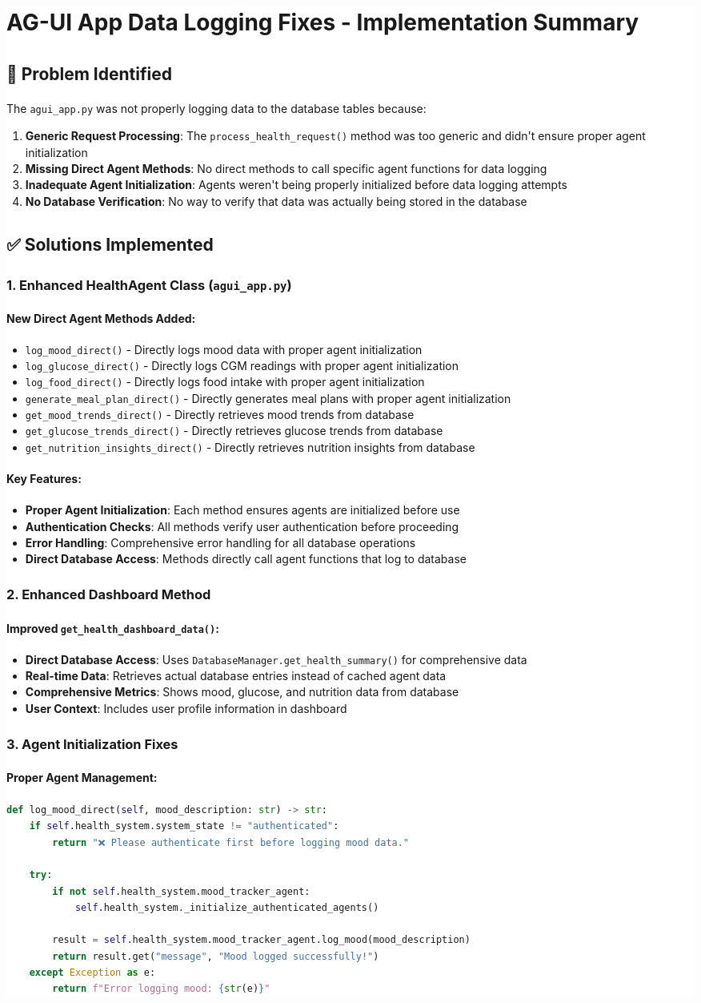 # AG-UI App Data Logging Fixes - Implementation Summary

## 🎯 Problem Identified
The `agui_app.py` was not properly logging data to the database tables because:
1. **Generic Request Processing**: The `process_health_request()` method was too generic and didn't ensure proper agent initialization
2. **Missing Direct Agent Methods**: No direct methods to call specific agent functions for data logging
3. **Inadequate Agent Initialization**: Agents weren't being properly initialized before data logging attempts
4. **No Database Verification**: No way to verify that data was actually being stored in the database

## ✅ Solutions Implemented

### 1. Enhanced HealthAgent Class (`agui_app.py`)

#### New Direct Agent Methods Added:
- `log_mood_direct()` - Directly logs mood data with proper agent initialization
- `log_glucose_direct()` - Directly logs CGM readings with proper agent initialization
- `log_food_direct()` - Directly logs food intake with proper agent initialization
- `generate_meal_plan_direct()` - Directly generates meal plans with proper agent initialization
- `get_mood_trends_direct()` - Directly retrieves mood trends from database
- `get_glucose_trends_direct()` - Directly retrieves glucose trends from database
- `get_nutrition_insights_direct()` - Directly retrieves nutrition insights from database

#### Key Features:
- **Proper Agent Initialization**: Each method ensures agents are initialized before use
- **Authentication Checks**: All methods verify user authentication before proceeding
- **Error Handling**: Comprehensive error handling for all database operations
- **Direct Database Access**: Methods directly call agent functions that log to database

### 2. Enhanced Dashboard Method

#### Improved `get_health_dashboard_data()`:
- **Direct Database Access**: Uses `DatabaseManager.get_health_summary()` for comprehensive data
- **Real-time Data**: Retrieves actual database entries instead of cached agent data
- **Comprehensive Metrics**: Shows mood, glucose, and nutrition data from database
- **User Context**: Includes user profile information in dashboard

### 3. Agent Initialization Fixes

#### Proper Agent Management:
```python
def log_mood_direct(self, mood_description: str) -> str:
    if self.health_system.system_state != "authenticated":
        return "❌ Please authenticate first before logging mood data."
    
    try:
        if not self.health_system.mood_tracker_agent:
            self.health_system._initialize_authenticated_agents()
        
        result = self.health_system.mood_tracker_agent.log_mood(mood_description)
        return result.get("message", "Mood logged successfully!")
    except Exception as e:
        return f"Error logging mood: {str(e)}"
```
